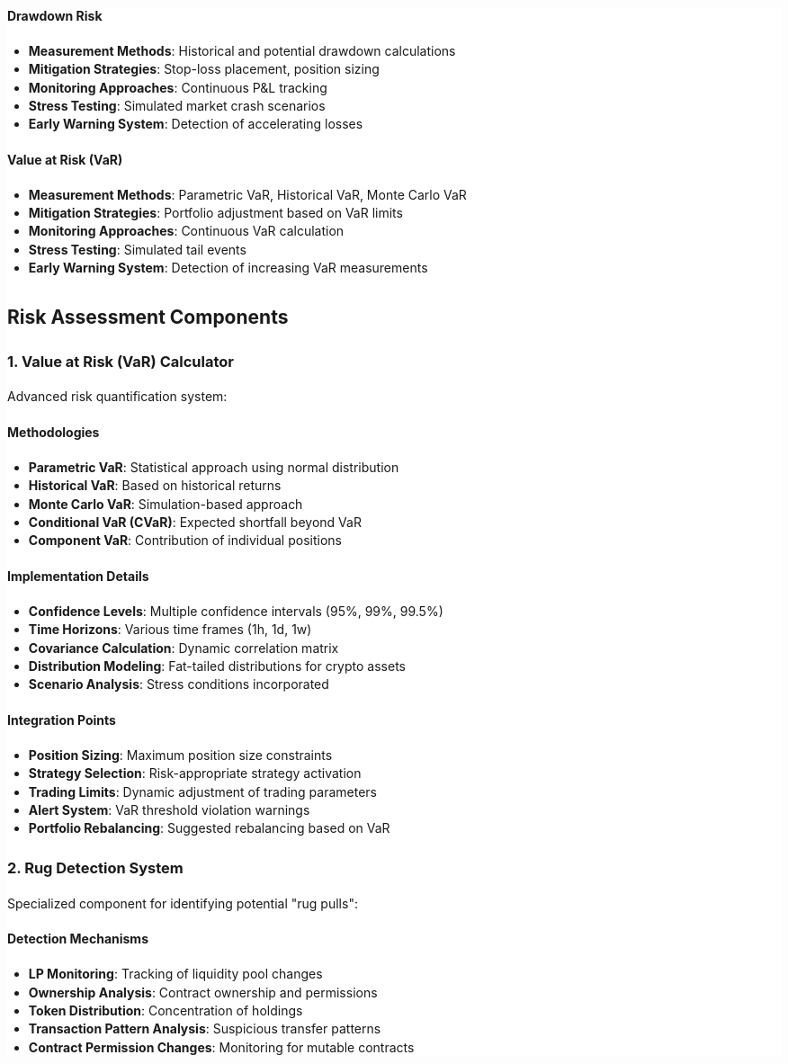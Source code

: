 #### Drawdown Risk

- **Measurement Methods**: Historical and potential drawdown calculations
- **Mitigation Strategies**: Stop-loss placement, position sizing
- **Monitoring Approaches**: Continuous P&L tracking
- **Stress Testing**: Simulated market crash scenarios
- **Early Warning System**: Detection of accelerating losses

#### Value at Risk (VaR)

- **Measurement Methods**: Parametric VaR, Historical VaR, Monte Carlo VaR
- **Mitigation Strategies**: Portfolio adjustment based on VaR limits
- **Monitoring Approaches**: Continuous VaR calculation
- **Stress Testing**: Simulated tail events
- **Early Warning System**: Detection of increasing VaR measurements

## Risk Assessment Components

### 1. Value at Risk (VaR) Calculator

Advanced risk quantification system:

#### Methodologies

- **Parametric VaR**: Statistical approach using normal distribution
- **Historical VaR**: Based on historical returns
- **Monte Carlo VaR**: Simulation-based approach
- **Conditional VaR (CVaR)**: Expected shortfall beyond VaR
- **Component VaR**: Contribution of individual positions

#### Implementation Details

- **Confidence Levels**: Multiple confidence intervals (95%, 99%, 99.5%)
- **Time Horizons**: Various time frames (1h, 1d, 1w)
- **Covariance Calculation**: Dynamic correlation matrix
- **Distribution Modeling**: Fat-tailed distributions for crypto assets
- **Scenario Analysis**: Stress conditions incorporated

#### Integration Points

- **Position Sizing**: Maximum position size constraints
- **Strategy Selection**: Risk-appropriate strategy activation
- **Trading Limits**: Dynamic adjustment of trading parameters
- **Alert System**: VaR threshold violation warnings
- **Portfolio Rebalancing**: Suggested rebalancing based on VaR

### 2. Rug Detection System

Specialized component for identifying potential "rug pulls":

#### Detection Mechanisms

- **LP Monitoring**: Tracking of liquidity pool changes
- **Ownership Analysis**: Contract ownership and permissions
- **Token Distribution**: Concentration of holdings
- **Transaction Pattern Analysis**: Suspicious transfer patterns
- **Contract Permission Changes**: Monitoring for mutable contracts
